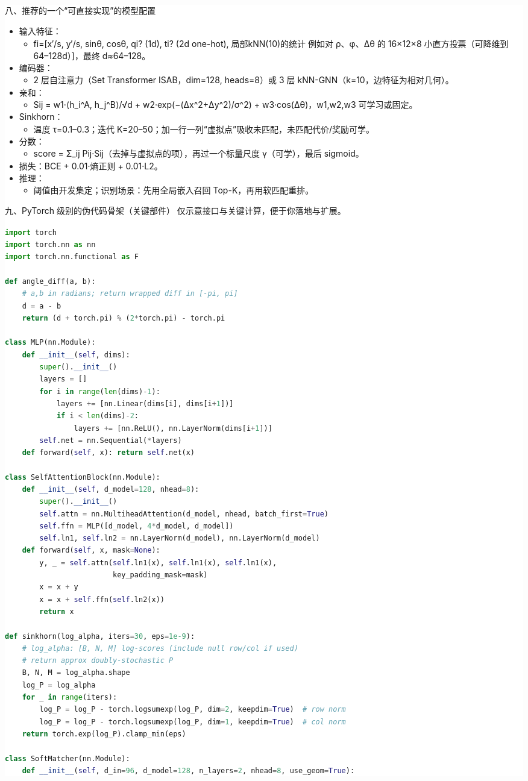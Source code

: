 八、推荐的一个“可直接实现”的模型配置
- 输入特征：
  - fi=[x′/s, y′/s, sinθ, cosθ, qi? (1d), ti? (2d one-hot), 局部kNN(10)的统计 例如对 ρ、φ、Δθ 的 16×12×8 小直方投票（可降维到 64–128d）]，最终 d≈64–128。
- 编码器：
  - 2 层自注意力（Set Transformer ISAB，dim=128, heads=8）或 3 层 kNN-GNN（k=10，边特征为相对几何）。
- 亲和：
  - Sij = w1·⟨h_i^A, h_j^B⟩/√d + w2·exp(−(Δx^2+Δy^2)/σ^2) + w3·cos(Δθ)，w1,w2,w3 可学习或固定。
- Sinkhorn：
  - 温度 τ=0.1–0.3；迭代 K=20–50；加一行一列“虚拟点”吸收未匹配，未匹配代价/奖励可学。
- 分数：
  - score = Σ_ij Pij·Sij（去掉与虚拟点的项），再过一个标量尺度 γ（可学），最后 sigmoid。
- 损失：BCE + 0.01·熵正则 + 0.01·L2。
- 推理：
  - 阈值由开发集定；识别场景：先用全局嵌入召回 Top-K，再用软匹配重排。

九、PyTorch 级别的伪代码骨架（关键部件）
仅示意接口与关键计算，便于你落地与扩展。

```python
import torch
import torch.nn as nn
import torch.nn.functional as F

def angle_diff(a, b):
    # a,b in radians; return wrapped diff in [-pi, pi]
    d = a - b
    return (d + torch.pi) % (2*torch.pi) - torch.pi

class MLP(nn.Module):
    def __init__(self, dims):
        super().__init__()
        layers = []
        for i in range(len(dims)-1):
            layers += [nn.Linear(dims[i], dims[i+1])]
            if i < len(dims)-2:
                layers += [nn.ReLU(), nn.LayerNorm(dims[i+1])]
        self.net = nn.Sequential(*layers)
    def forward(self, x): return self.net(x)

class SelfAttentionBlock(nn.Module):
    def __init__(self, d_model=128, nhead=8):
        super().__init__()
        self.attn = nn.MultiheadAttention(d_model, nhead, batch_first=True)
        self.ffn = MLP([d_model, 4*d_model, d_model])
        self.ln1, self.ln2 = nn.LayerNorm(d_model), nn.LayerNorm(d_model)
    def forward(self, x, mask=None):
        y, _ = self.attn(self.ln1(x), self.ln1(x), self.ln1(x),
                         key_padding_mask=mask)
        x = x + y
        x = x + self.ffn(self.ln2(x))
        return x

def sinkhorn(log_alpha, iters=30, eps=1e-9):
    # log_alpha: [B, N, M] log-scores (include null row/col if used)
    # return approx doubly-stochastic P
    B, N, M = log_alpha.shape
    log_P = log_alpha
    for _ in range(iters):
        log_P = log_P - torch.logsumexp(log_P, dim=2, keepdim=True)  # row norm
        log_P = log_P - torch.logsumexp(log_P, dim=1, keepdim=True)  # col norm
    return torch.exp(log_P).clamp_min(eps)

class SoftMatcher(nn.Module):
    def __init__(self, d_in=96, d_model=128, n_layers=2, nhead=8, use_geom=True):
```